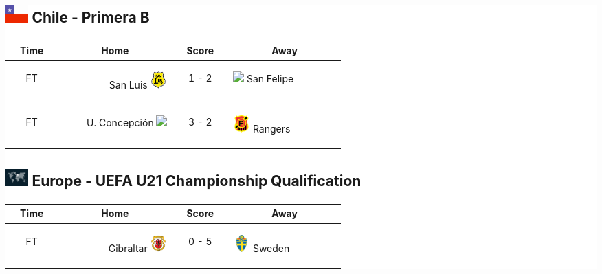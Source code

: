 
## <img src="/static/logos/Chile-Primera B.png" height="25px"> Chile - Primera B

<div align="center">

&emsp;Time&emsp; | &emsp;&emsp;&emsp;&emsp;Home&emsp;&emsp;&emsp;&emsp; | &emsp;Score&emsp; | &emsp;&emsp;&emsp;&emsp;Away&emsp;&emsp;&emsp;&emsp; |
| ------------ | ------------ | ------------ | ------------ |
| <p align="center">FT</p> | <p align="right">San Luis <img src="/static/logos/CD San Luis de Quillota.png" height="25px"></p> | <p align="center">1 - 2</p> | <p align="left"><img src="/static/logos/CD Unión San Felipe.png" height="25px"> San Felipe</p> |
| <p align="center">FT</p> | <p align="right">U. Concepción <img src="/static/logos/CD Universidad de Concepción.png" height="25px"></p> | <p align="center">3 - 2</p> | <p align="left"><img src="/static/logos/CSD Rangers.png" height="25px"> Rangers</p> |
</div>


## <img src="/static/logos/Europe-UEFA U21 Championship Qualification.png" height="25px"> Europe - UEFA U21 Championship Qualification

<div align="center">

&emsp;Time&emsp; | &emsp;&emsp;&emsp;&emsp;Home&emsp;&emsp;&emsp;&emsp; | &emsp;Score&emsp; | &emsp;&emsp;&emsp;&emsp;Away&emsp;&emsp;&emsp;&emsp; |
| ------------ | ------------ | ------------ | ------------ |
| <p align="center">FT</p> | <p align="right">Gibraltar <img src="/static/logos/Gibraltar Under 21.png" height="25px"></p> | <p align="center">0 - 5</p> | <p align="left"><img src="/static/logos/Sweden Under 21.png" height="25px"> Sweden</p> |
</div>
